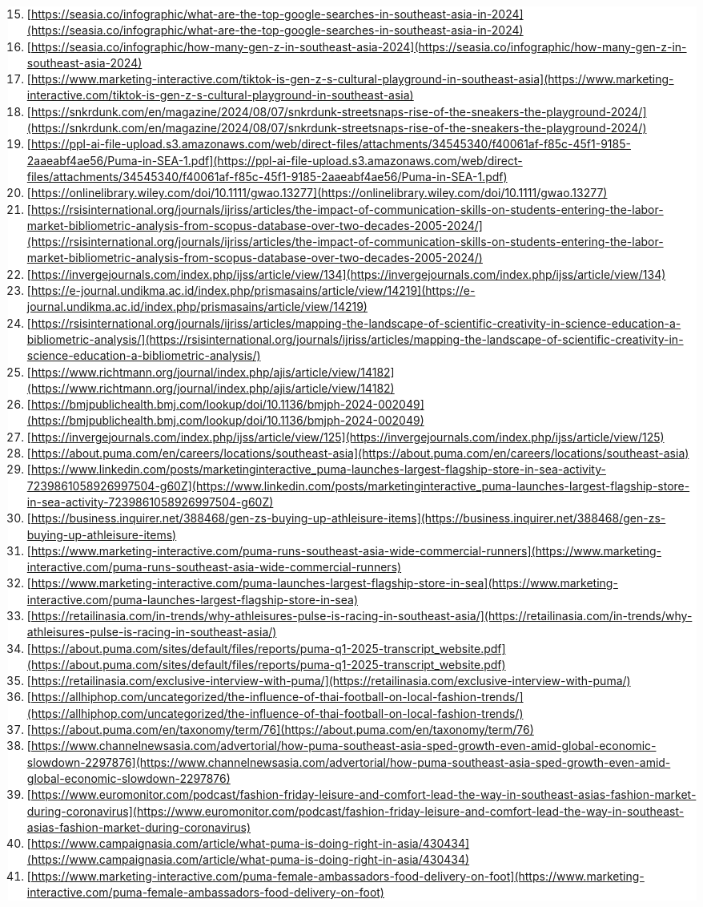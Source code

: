 15. [https://seasia.co/infographic/what-are-the-top-google-searches-in-southeast-asia-in-2024](https://seasia.co/infographic/what-are-the-top-google-searches-in-southeast-asia-in-2024)
16. [https://seasia.co/infographic/how-many-gen-z-in-southeast-asia-2024](https://seasia.co/infographic/how-many-gen-z-in-southeast-asia-2024)
17. [https://www.marketing-interactive.com/tiktok-is-gen-z-s-cultural-playground-in-southeast-asia](https://www.marketing-interactive.com/tiktok-is-gen-z-s-cultural-playground-in-southeast-asia)
18. [https://snkrdunk.com/en/magazine/2024/08/07/snkrdunk-streetsnaps-rise-of-the-sneakers-the-playground-2024/](https://snkrdunk.com/en/magazine/2024/08/07/snkrdunk-streetsnaps-rise-of-the-sneakers-the-playground-2024/)
19. [https://ppl-ai-file-upload.s3.amazonaws.com/web/direct-files/attachments/34545340/f40061af-f85c-45f1-9185-2aaeabf4ae56/Puma-in-SEA-1.pdf](https://ppl-ai-file-upload.s3.amazonaws.com/web/direct-files/attachments/34545340/f40061af-f85c-45f1-9185-2aaeabf4ae56/Puma-in-SEA-1.pdf)
20. [https://onlinelibrary.wiley.com/doi/10.1111/gwao.13277](https://onlinelibrary.wiley.com/doi/10.1111/gwao.13277)
21. [https://rsisinternational.org/journals/ijriss/articles/the-impact-of-communication-skills-on-students-entering-the-labor-market-bibliometric-analysis-from-scopus-database-over-two-decades-2005-2024/](https://rsisinternational.org/journals/ijriss/articles/the-impact-of-communication-skills-on-students-entering-the-labor-market-bibliometric-analysis-from-scopus-database-over-two-decades-2005-2024/)
22. [https://invergejournals.com/index.php/ijss/article/view/134](https://invergejournals.com/index.php/ijss/article/view/134)
23. [https://e-journal.undikma.ac.id/index.php/prismasains/article/view/14219](https://e-journal.undikma.ac.id/index.php/prismasains/article/view/14219)
24. [https://rsisinternational.org/journals/ijriss/articles/mapping-the-landscape-of-scientific-creativity-in-science-education-a-bibliometric-analysis/](https://rsisinternational.org/journals/ijriss/articles/mapping-the-landscape-of-scientific-creativity-in-science-education-a-bibliometric-analysis/)
25. [https://www.richtmann.org/journal/index.php/ajis/article/view/14182](https://www.richtmann.org/journal/index.php/ajis/article/view/14182)
26. [https://bmjpublichealth.bmj.com/lookup/doi/10.1136/bmjph-2024-002049](https://bmjpublichealth.bmj.com/lookup/doi/10.1136/bmjph-2024-002049)
27. [https://invergejournals.com/index.php/ijss/article/view/125](https://invergejournals.com/index.php/ijss/article/view/125)
28. [https://about.puma.com/en/careers/locations/southeast-asia](https://about.puma.com/en/careers/locations/southeast-asia)
29. [https://www.linkedin.com/posts/marketinginteractive_puma-launches-largest-flagship-store-in-sea-activity-7239861058926997504-g60Z](https://www.linkedin.com/posts/marketinginteractive_puma-launches-largest-flagship-store-in-sea-activity-7239861058926997504-g60Z)
30. [https://business.inquirer.net/388468/gen-zs-buying-up-athleisure-items](https://business.inquirer.net/388468/gen-zs-buying-up-athleisure-items)
31. [https://www.marketing-interactive.com/puma-runs-southeast-asia-wide-commercial-runners](https://www.marketing-interactive.com/puma-runs-southeast-asia-wide-commercial-runners)
32. [https://www.marketing-interactive.com/puma-launches-largest-flagship-store-in-sea](https://www.marketing-interactive.com/puma-launches-largest-flagship-store-in-sea)
33. [https://retailinasia.com/in-trends/why-athleisures-pulse-is-racing-in-southeast-asia/](https://retailinasia.com/in-trends/why-athleisures-pulse-is-racing-in-southeast-asia/)
34. [https://about.puma.com/sites/default/files/reports/puma-q1-2025-transcript_website.pdf](https://about.puma.com/sites/default/files/reports/puma-q1-2025-transcript_website.pdf)
35. [https://retailinasia.com/exclusive-interview-with-puma/](https://retailinasia.com/exclusive-interview-with-puma/)
36. [https://allhiphop.com/uncategorized/the-influence-of-thai-football-on-local-fashion-trends/](https://allhiphop.com/uncategorized/the-influence-of-thai-football-on-local-fashion-trends/)
37. [https://about.puma.com/en/taxonomy/term/76](https://about.puma.com/en/taxonomy/term/76)
38. [https://www.channelnewsasia.com/advertorial/how-puma-southeast-asia-sped-growth-even-amid-global-economic-slowdown-2297876](https://www.channelnewsasia.com/advertorial/how-puma-southeast-asia-sped-growth-even-amid-global-economic-slowdown-2297876)
39. [https://www.euromonitor.com/podcast/fashion-friday-leisure-and-comfort-lead-the-way-in-southeast-asias-fashion-market-during-coronavirus](https://www.euromonitor.com/podcast/fashion-friday-leisure-and-comfort-lead-the-way-in-southeast-asias-fashion-market-during-coronavirus)
40. [https://www.campaignasia.com/article/what-puma-is-doing-right-in-asia/430434](https://www.campaignasia.com/article/what-puma-is-doing-right-in-asia/430434)
41. [https://www.marketing-interactive.com/puma-female-ambassadors-food-delivery-on-foot](https://www.marketing-interactive.com/puma-female-ambassadors-food-delivery-on-foot)